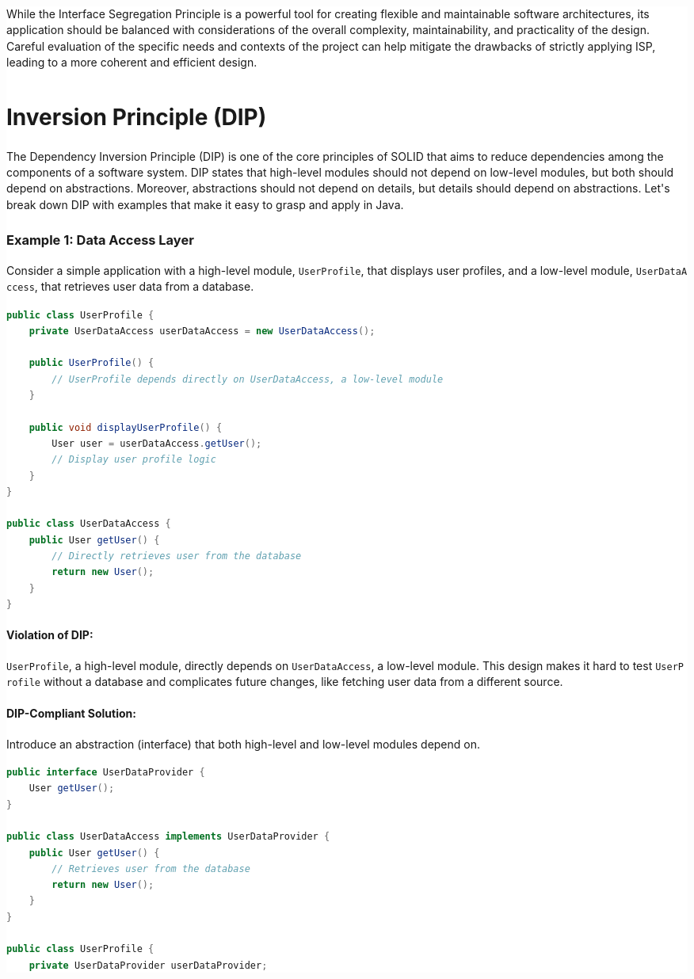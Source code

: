 While the Interface Segregation Principle is a powerful tool for creating flexible and maintainable software architectures, its application should be balanced with considerations of the overall complexity, maintainability, and practicality of the design. Careful evaluation of the specific needs and contexts of the project can help mitigate the drawbacks of strictly applying ISP, leading to a more coherent and efficient design.



Inversion Principle (DIP) 
================================================================================

The Dependency Inversion Principle (DIP) is one of the core principles of SOLID that aims to reduce dependencies among the components of a software system. DIP states that high-level modules should not depend on low-level modules, but both should depend on abstractions. Moreover, abstractions should not depend on details, but details should depend on abstractions. Let's break down DIP with examples that make it easy to grasp and apply in Java.

### Example 1: Data Access Layer

Consider a simple application with a high-level module, `UserProfile`, that displays user profiles, and a low-level module, `UserDataAccess`, that retrieves user data from a database.

```java
public class UserProfile {
    private UserDataAccess userDataAccess = new UserDataAccess();

    public UserProfile() {
        // UserProfile depends directly on UserDataAccess, a low-level module
    }

    public void displayUserProfile() {
        User user = userDataAccess.getUser();
        // Display user profile logic
    }
}

public class UserDataAccess {
    public User getUser() {
        // Directly retrieves user from the database
        return new User();
    }
}
```

#### Violation of DIP:
`UserProfile`, a high-level module, directly depends on `UserDataAccess`, a low-level module. This design makes it hard to test `UserProfile` without a database and complicates future changes, like fetching user data from a different source.

#### DIP-Compliant Solution:
Introduce an abstraction (interface) that both high-level and low-level modules depend on.

```java
public interface UserDataProvider {
    User getUser();
}

public class UserDataAccess implements UserDataProvider {
    public User getUser() {
        // Retrieves user from the database
        return new User();
    }
}

public class UserProfile {
    private UserDataProvider userDataProvider;

```